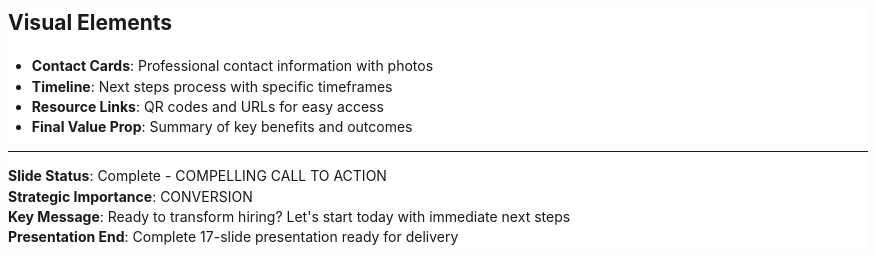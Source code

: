 ## Visual Elements
- **Contact Cards**: Professional contact information with photos
- **Timeline**: Next steps process with specific timeframes
- **Resource Links**: QR codes and URLs for easy access
- **Final Value Prop**: Summary of key benefits and outcomes

---

**Slide Status**: Complete - COMPELLING CALL TO ACTION  
**Strategic Importance**: CONVERSION  
**Key Message**: Ready to transform hiring? Let's start today with immediate next steps  
**Presentation End**: Complete 17-slide presentation ready for delivery